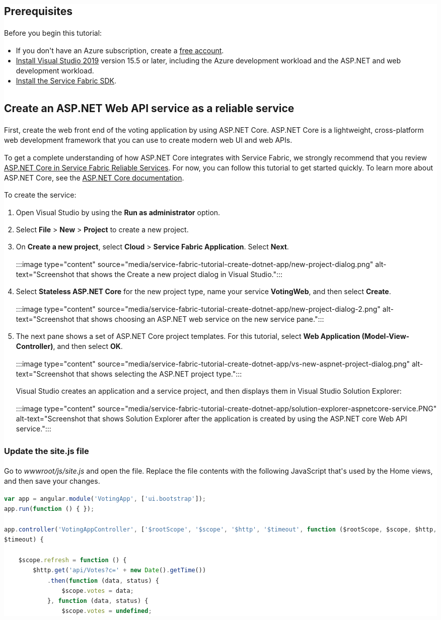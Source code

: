 ## Prerequisites

Before you begin this tutorial:

* If you don't have an Azure subscription, create a [free account](https://azure.microsoft.com/free/?WT.mc_id=A261C142F).
* [Install Visual Studio 2019](https://www.visualstudio.com/) version 15.5 or later, including the Azure development workload and the ASP.NET and web development workload.
* [Install the Service Fabric SDK](service-fabric-get-started.md).

## Create an ASP.NET Web API service as a reliable service

First, create the web front end of the voting application by using ASP.NET Core. ASP.NET Core is a lightweight, cross-platform web development framework that you can use to create modern web UI and web APIs.

To get a complete understanding of how ASP.NET Core integrates with Service Fabric, we strongly recommend that you review [ASP.NET Core in Service Fabric Reliable Services](service-fabric-reliable-services-communication-aspnetcore.md). For now, you can follow this tutorial to get started quickly. To learn more about ASP.NET Core, see the [ASP.NET Core documentation](/aspnet/core/).

To create the service:

1. Open Visual Studio by using the **Run as administrator** option.

1. Select **File** > **New** > **Project** to create a new project.

1. On **Create a new project**, select **Cloud** > **Service Fabric Application**. Select **Next**.

   :::image type="content" source="media/service-fabric-tutorial-create-dotnet-app/new-project-dialog.png" alt-text="Screenshot that shows the Create a new project dialog in Visual Studio.":::

1. Select **Stateless ASP.NET Core** for the new project type, name your service **VotingWeb**, and then select **Create**.

   :::image type="content" source="media/service-fabric-tutorial-create-dotnet-app/new-project-dialog-2.png" alt-text="Screenshot that shows choosing an ASP.NET web service on the new service pane.":::

1. The next pane shows a set of ASP.NET Core project templates. For this tutorial, select **Web Application (Model-View-Controller)**, and then select **OK**.

    :::image type="content" source="media/service-fabric-tutorial-create-dotnet-app/vs-new-aspnet-project-dialog.png" alt-text="Screenshot that shows selecting the ASP.NET project type.":::

   Visual Studio creates an application and a service project, and then displays them in Visual Studio Solution Explorer:

   :::image type="content" source="media/service-fabric-tutorial-create-dotnet-app/solution-explorer-aspnetcore-service.PNG" alt-text="Screenshot that shows Solution Explorer after the application is created by using the ASP.NET core Web API service.":::

### Update the site.js file

Go to *wwwroot/js/site.js* and open the file. Replace the file contents with the following JavaScript that's used by the Home views, and then save your changes.

```javascript
var app = angular.module('VotingApp', ['ui.bootstrap']);
app.run(function () { });

app.controller('VotingAppController', ['$rootScope', '$scope', '$http', '$timeout', function ($rootScope, $scope, $http, $timeout) {

    $scope.refresh = function () {
        $http.get('api/Votes?c=' + new Date().getTime())
            .then(function (data, status) {
                $scope.votes = data;
            }, function (data, status) {
                $scope.votes = undefined;
```